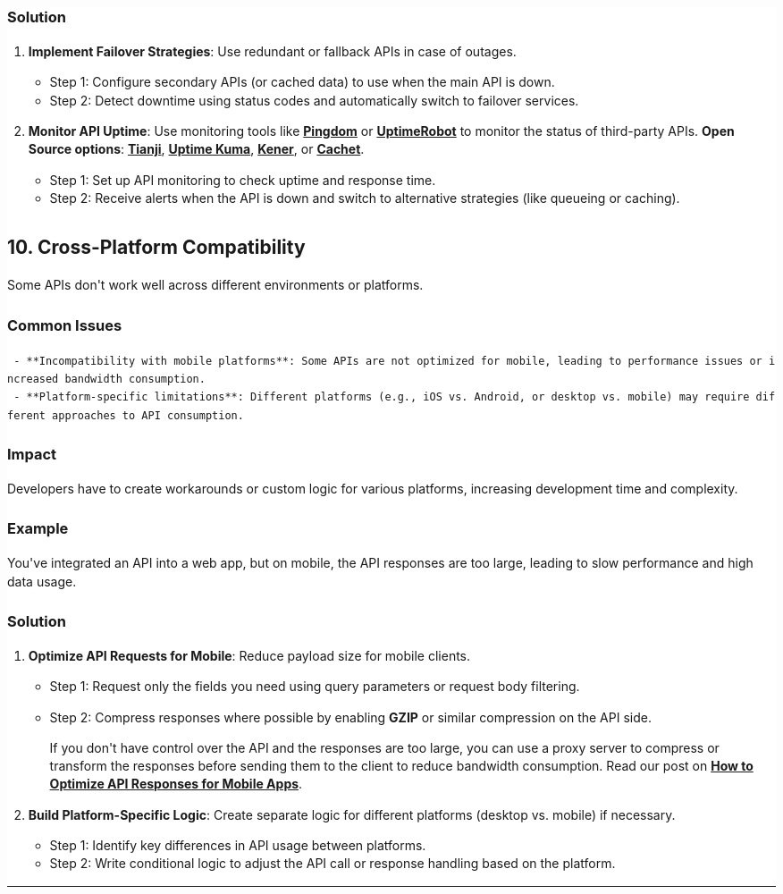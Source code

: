 ### Solution
1. **Implement Failover Strategies**: Use redundant or fallback APIs in case of outages.
   - Step 1: Configure secondary APIs (or cached data) to use when the main API is down.
   - Step 2: Detect downtime using status codes and automatically switch to failover services.

2. **Monitor API Uptime**: Use monitoring tools like [**Pingdom**](https://www.pingdom.com) or [**UptimeRobot**](https://uptimerobot.com) to monitor the status of third-party APIs. **Open Source options**: [**Tianji**](https://tianji.msgbyte.com), [**Uptime Kuma**](https://uptime.kuma.pet), [**Kener**](https://kener.ing), or [**Cachet**](https://cachethq.io).
   - Step 1: Set up API monitoring to check uptime and response time.
   - Step 2: Receive alerts when the API is down and switch to alternative strategies (like queueing or caching).

## 10. **Cross-Platform Compatibility**
   Some APIs don't work well across different environments or platforms.

### Common Issues

     - **Incompatibility with mobile platforms**: Some APIs are not optimized for mobile, leading to performance issues or increased bandwidth consumption.
     - **Platform-specific limitations**: Different platforms (e.g., iOS vs. Android, or desktop vs. mobile) may require different approaches to API consumption.

### Impact

Developers have to create workarounds or custom logic for various platforms, increasing development time and complexity.

### Example
You've integrated an API into a web app, but on mobile, the API responses are too large, leading to slow performance and high data usage.

### Solution
1. **Optimize API Requests for Mobile**: Reduce payload size for mobile clients.
   - Step 1: Request only the fields you need using query parameters or request body filtering.
   - Step 2: Compress responses where possible by enabling **GZIP** or similar compression on the API side.

      If you don't have control over the API and the responses are too large, you can use a proxy server to compress or transform the responses before sending them to the client to reduce bandwidth consumption. Read our post on [**How to Optimize API Responses for Mobile Apps**](https://apicove.com/blog/optimize-api-responses-for-mobile-apps).

2. **Build Platform-Specific Logic**: Create separate logic for different platforms (desktop vs. mobile) if necessary.
   - Step 1: Identify key differences in API usage between platforms.
   - Step 2: Write conditional logic to adjust the API call or response handling based on the platform.


---

